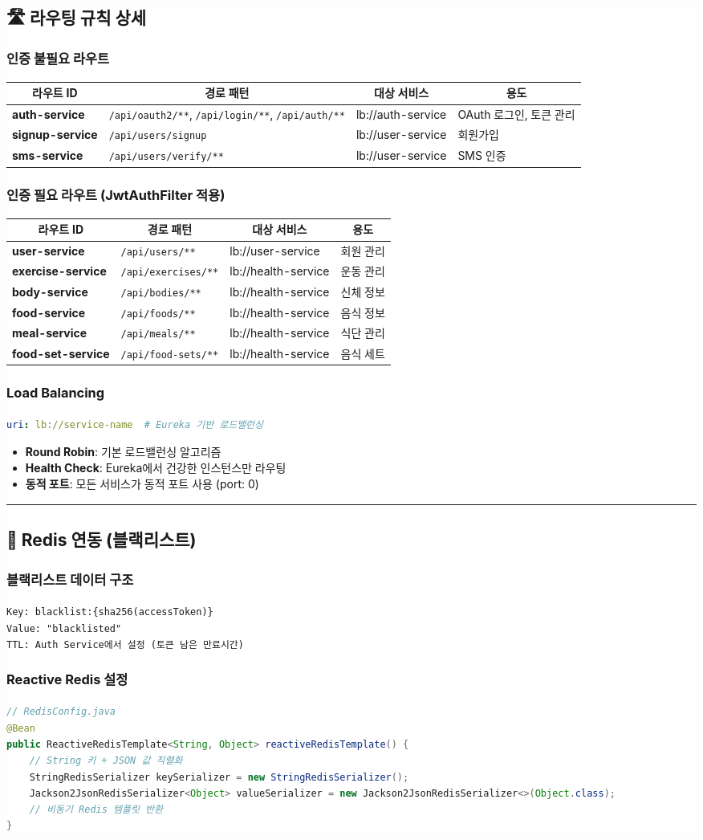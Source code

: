 
## 🛣️ 라우팅 규칙 상세

### 인증 불필요 라우트
| 라우트 ID | 경로 패턴 | 대상 서비스 | 용도 |
|----------|----------|-----------|------|
| **auth-service** | `/api/oauth2/**`, `/api/login/**`, `/api/auth/**` | lb://auth-service | OAuth 로그인, 토큰 관리 |
| **signup-service** | `/api/users/signup` | lb://user-service | 회원가입 |
| **sms-service** | `/api/users/verify/**` | lb://user-service | SMS 인증 |

### 인증 필요 라우트 (JwtAuthFilter 적용)
| 라우트 ID | 경로 패턴 | 대상 서비스 | 용도 |
|----------|----------|-----------|------|
| **user-service** | `/api/users/**` | lb://user-service | 회원 관리 |
| **exercise-service** | `/api/exercises/**` | lb://health-service | 운동 관리 |
| **body-service** | `/api/bodies/**` | lb://health-service | 신체 정보 |
| **food-service** | `/api/foods/**` | lb://health-service | 음식 정보 |
| **meal-service** | `/api/meals/**` | lb://health-service | 식단 관리 |
| **food-set-service** | `/api/food-sets/**` | lb://health-service | 음식 세트 |

### Load Balancing
```yaml
uri: lb://service-name  # Eureka 기반 로드밸런싱
```
- **Round Robin**: 기본 로드밸런싱 알고리즘
- **Health Check**: Eureka에서 건강한 인스턴스만 라우팅
- **동적 포트**: 모든 서비스가 동적 포트 사용 (port: 0)

---

## 💾 Redis 연동 (블랙리스트)

### 블랙리스트 데이터 구조
```
Key: blacklist:{sha256(accessToken)}
Value: "blacklisted"
TTL: Auth Service에서 설정 (토큰 남은 만료시간)
```

### Reactive Redis 설정
```java
// RedisConfig.java
@Bean
public ReactiveRedisTemplate<String, Object> reactiveRedisTemplate() {
    // String 키 + JSON 값 직렬화
    StringRedisSerializer keySerializer = new StringRedisSerializer();
    Jackson2JsonRedisSerializer<Object> valueSerializer = new Jackson2JsonRedisSerializer<>(Object.class);
    // 비동기 Redis 템플릿 반환
}
```
